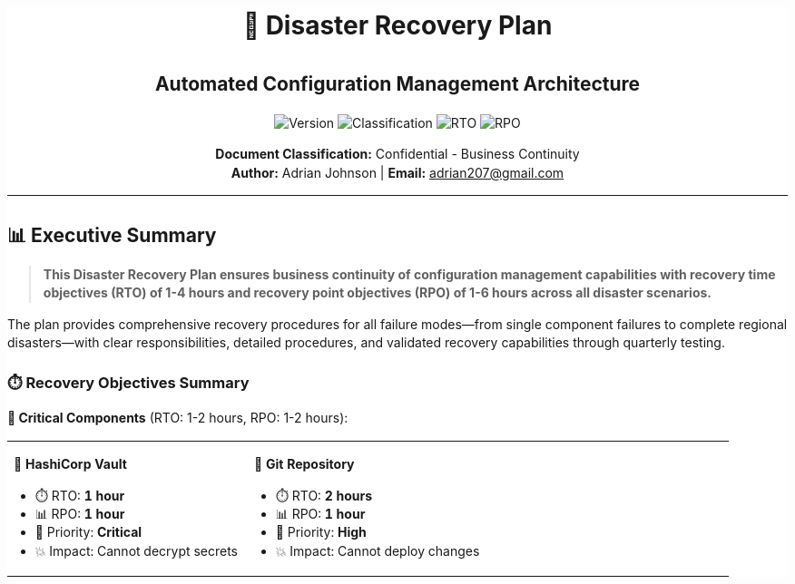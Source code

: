 <div align="center">

# 💾 Disaster Recovery Plan
## Automated Configuration Management Architecture

![Version](https://img.shields.io/badge/version-2.0-blue.svg)
![Classification](https://img.shields.io/badge/classification-confidential-red.svg)
![RTO](https://img.shields.io/badge/RTO-1--4%20hours-green.svg)
![RPO](https://img.shields.io/badge/RPO-1--6%20hours-green.svg)

**Document Classification:** Confidential - Business Continuity  
**Author:** Adrian Johnson | **Email:** [adrian207@gmail.com](mailto:adrian207@gmail.com)

</div>

---

## 📊 Executive Summary

> **This Disaster Recovery Plan ensures business continuity of configuration management capabilities with recovery time objectives (RTO) of 1-4 hours and recovery point objectives (RPO) of 1-6 hours across all disaster scenarios.**

The plan provides comprehensive recovery procedures for all failure modes—from single component failures to complete regional disasters—with clear responsibilities, detailed procedures, and validated recovery capabilities through quarterly testing.

### ⏱️ Recovery Objectives Summary

**🎯 Critical Components** (RTO: 1-2 hours, RPO: 1-2 hours):

<table>
<tr>
<td width="33%">

**🏰 HashiCorp Vault**
- ⏱️ RTO: **1 hour**
- 📊 RPO: **1 hour**
- 🚨 Priority: **Critical**
- 💥 Impact: Cannot decrypt secrets

</td>
<td width="33%">

**📝 Git Repository**
- ⏱️ RTO: **2 hours**
- 📊 RPO: **1 hour**
- 🚨 Priority: **High**
- 💥 Impact: Cannot deploy changes

</td>
<td width="33%">
